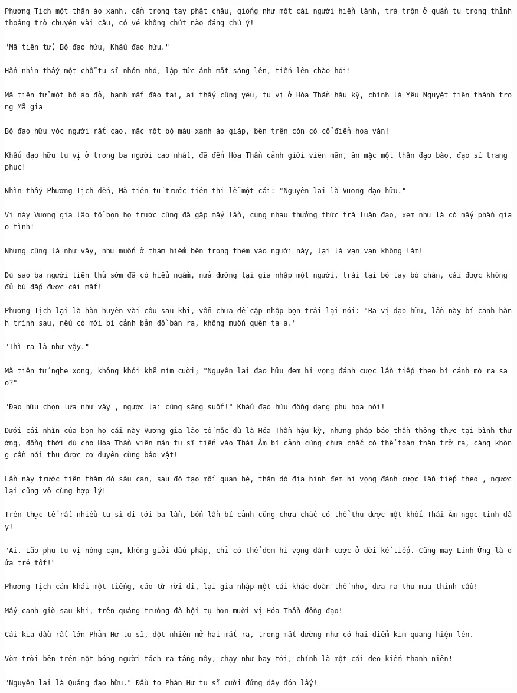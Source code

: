 	Phương Tịch một thân áo xanh, cầm trong tay phật châu, giống như một cái người hiền lành, trà trộn ở quần tu trong thỉnh thoảng trò chuyện vài câu, có vẻ không chút nào đáng chú ý!

	"Mã tiên tử, Bộ đạo hữu, Khấu đạo hữu."

	Hắn nhìn thấy một chỗ tu sĩ nhóm nhỏ, lập tức ánh mắt sáng lên, tiến lên chào hỏi!

	Mã tiên tử một bộ áo đỏ, hạnh mắt đào tai, ai thấy cũng yêu, tu vị ở Hóa Thần hậu kỳ, chính là Yêu Nguyệt tiên thành trong Mã gia

	Bộ đạo hữu vóc người rất cao, mặc một bộ màu xanh áo giáp, bên trên còn có cổ điển hoa văn!

	Khấu đạo hữu tu vị ở trong ba người cao nhất, đã đến Hóa Thần cảnh giới viên mãn, ăn mặc một thân đạo bào, đạo sĩ trang phục!

	Nhìn thấy Phương Tịch đến, Mã tiên tử trước tiên thi lễ một cái: "Nguyên lai là Vương đạo hữu."

	Vị này Vương gia lão tổ bọn họ trước cũng đã gặp mấy lần, cùng nhau thưởng thức trà luận đạo, xem như là có mấy phần giao tình!

	Nhưng cũng là như vậy, như muốn ở thám hiểm bên trong thêm vào người này, lại là vạn vạn không làm!

	Dù sao ba người liên thủ sớm đã có hiểu ngầm, nửa đường lại gia nhập một người, trái lại bó tay bó chân, cái được không đủ bù đắp được cái mất!

	Phương Tịch lại là hàn huyên vài câu sau khi, vẫn chưa đề cập nhập bọn trái lại nói: "Ba vị đạo hữu, lần này bí cảnh hành trình sau, nếu có mới bí cảnh bản đồ bán ra, không muốn quên ta a."

	"Thì ra là như vậy."

	Mã tiên tử nghe xong, không khỏi khẽ mỉm cười; "Nguyên lai đạo hữu đem hi vọng đánh cược lần tiếp theo bí cảnh mở ra sao?"

	"Đạo hữu chọn lựa như vậy , ngược lại cũng sáng suốt!" Khấu đạo hữu đồng dạng phụ họa nói!

	Dưới cái nhìn của bọn họ cái này Vương gia lão tổ mặc dù là Hóa Thần hậu kỳ, nhưng pháp bảo thần thông thực tại bình thường, đồng thời dù cho Hóa Thần viên mãn tu sĩ tiến vào Thái Âm bí cảnh cũng chưa chắc có thể toàn thân trở ra, càng không cần nói thu được cơ duyên cùng bảo vật!

	Lần này trước tiên thăm dò sâu cạn, sau đó tạo mối quan hệ, thăm dò địa hình đem hi vọng đánh cược lần tiếp theo , ngược lại cũng vô cùng hợp lý!

	Trên thực tế rất nhiều tu sĩ đi tới ba lần, bốn lần bí cảnh cũng chưa chắc có thể thu được một khối Thái Âm ngọc tinh đây!

	"Ai. Lão phu tu vị nông cạn, không giỏi đấu pháp, chỉ có thể đem hi vọng đánh cược ở đời kế tiếp. Cũng may Linh Ứng là đứa trẻ tốt!"

	Phương Tịch cảm khái một tiếng, cáo từ rời đi, lại gia nhập một cái khác đoàn thể nhỏ, đưa ra thu mua thỉnh cầu!

	Mấy canh giờ sau khi, trên quảng trường đã hội tụ hơn mười vị Hóa Thần đồng đạo!

	Cái kia đầu rất lớn Phản Hư tu sĩ, đột nhiên mở hai mắt ra, trong mắt dường như có hai điểm kim quang hiện lên.

	Vòm trời bên trên một bóng người tách ra tầng mây, chạy như bay tới, chính là một cái đeo kiếm thanh niên!

	"Nguyên lai là Quảng đạo hữu." Đầu to Phản Hư tu sĩ cười đứng dậy đón lấy!
